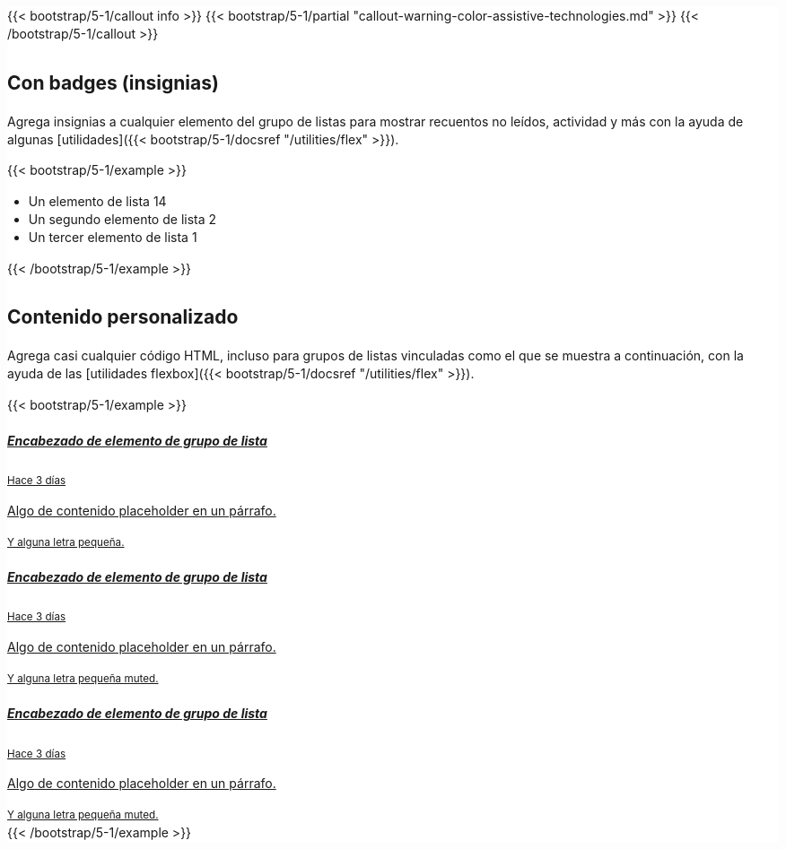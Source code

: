 {{< bootstrap/5-1/callout info >}}
{{< bootstrap/5-1/partial "callout-warning-color-assistive-technologies.md" >}}
{{< /bootstrap/5-1/callout >}}

## Con badges (insignias)

Agrega insignias a cualquier elemento del grupo de listas para mostrar recuentos no leídos, actividad y más con la ayuda de algunas [utilidades]({{< bootstrap/5-1/docsref "/utilities/flex" >}}).

{{< bootstrap/5-1/example >}}
<ul class="list-group">
  <li class="list-group-item d-flex justify-content-between align-items-center">
    Un elemento de lista
    <span class="badge bg-primary rounded-pill">14</span>
  </li>
  <li class="list-group-item d-flex justify-content-between align-items-center">
    Un segundo elemento de lista
    <span class="badge bg-primary rounded-pill">2</span>
  </li>
  <li class="list-group-item d-flex justify-content-between align-items-center">
    Un tercer elemento de lista
    <span class="badge bg-primary rounded-pill">1</span>
  </li>
</ul>
{{< /bootstrap/5-1/example >}}

## Contenido personalizado

Agrega casi cualquier código HTML, incluso para grupos de listas vinculadas como el que se muestra a continuación, con la ayuda de las [utilidades flexbox]({{< bootstrap/5-1/docsref "/utilities/flex" >}}).

{{< bootstrap/5-1/example >}}
<div class="list-group">
  <a href="#" class="list-group-item list-group-item-action active" aria-current="true">
    <div class="d-flex w-100 justify-content-between">
      <h5 class="mb-1">Encabezado de elemento de grupo de lista</h5>
      <small>Hace 3 días</small>
    </div>
    <p class="mb-1">Algo de contenido placeholder en un párrafo.</p>
    <small>Y alguna letra pequeña.</small>
  </a>
  <a href="#" class="list-group-item list-group-item-action">
    <div class="d-flex w-100 justify-content-between">
      <h5 class="mb-1">Encabezado de elemento de grupo de lista</h5>
      <small class="text-muted">Hace 3 días</small>
    </div>
    <p class="mb-1">Algo de contenido placeholder en un párrafo.</p>
    <small class="text-muted">Y alguna letra pequeña muted.</small>
  </a>
  <a href="#" class="list-group-item list-group-item-action">
    <div class="d-flex w-100 justify-content-between">
      <h5 class="mb-1">Encabezado de elemento de grupo de lista</h5>
      <small class="text-muted">Hace 3 días</small>
    </div>
    <p class="mb-1">Algo de contenido placeholder en un párrafo.</p>
    <small class="text-muted">Y alguna letra pequeña muted.</small>
  </a>
</div>
{{< /bootstrap/5-1/example >}}
